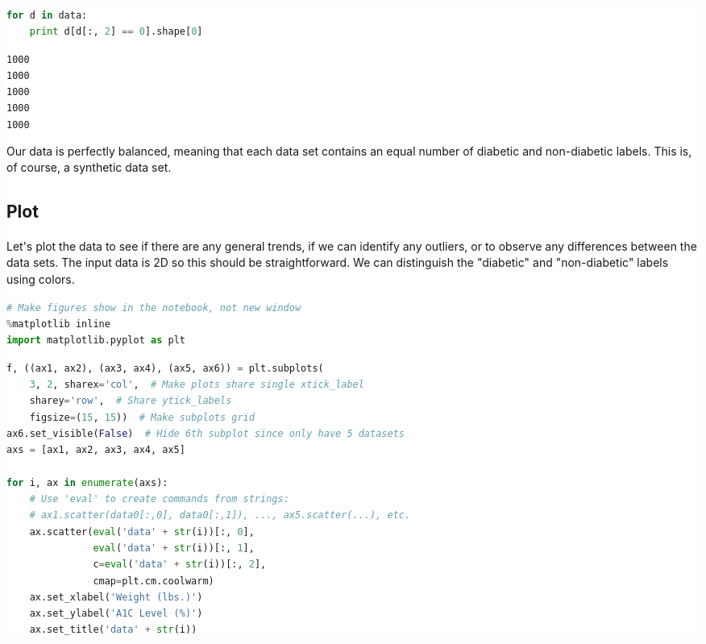 
```python
for d in data:
    print d[d[:, 2] == 0].shape[0]
```

    1000
    1000
    1000
    1000
    1000


Our data is perfectly balanced, meaning that each data set contains an equal number of diabetic and non-diabetic labels. This is, of course, a synthetic data set.

## Plot
Let's plot the data to see if there are any general trends, if we can identify any outliers, or to observe any differences between the data sets. The input data is 2D so this should be straightforward. We can distinguish the "diabetic" and "non-diabetic" labels using colors.


```python
# Make figures show in the notebook, not new window
%matplotlib inline
import matplotlib.pyplot as plt
```


```python
f, ((ax1, ax2), (ax3, ax4), (ax5, ax6)) = plt.subplots(
    3, 2, sharex='col',  # Make plots share single xtick_label
    sharey='row',  # Share ytick_labels
    figsize=(15, 15))  # Make subplots grid
ax6.set_visible(False)  # Hide 6th subplot since only have 5 datasets
axs = [ax1, ax2, ax3, ax4, ax5]

for i, ax in enumerate(axs):
    # Use 'eval' to create commands from strings:
    # ax1.scatter(data0[:,0], data0[:,1]), ..., ax5.scatter(...), etc.
    ax.scatter(eval('data' + str(i))[:, 0],
               eval('data' + str(i))[:, 1],
               c=eval('data' + str(i))[:, 2],
               cmap=plt.cm.coolwarm)
    ax.set_xlabel('Weight (lbs.)')
    ax.set_ylabel('A1C Level (%)')
    ax.set_title('data' + str(i))
```


